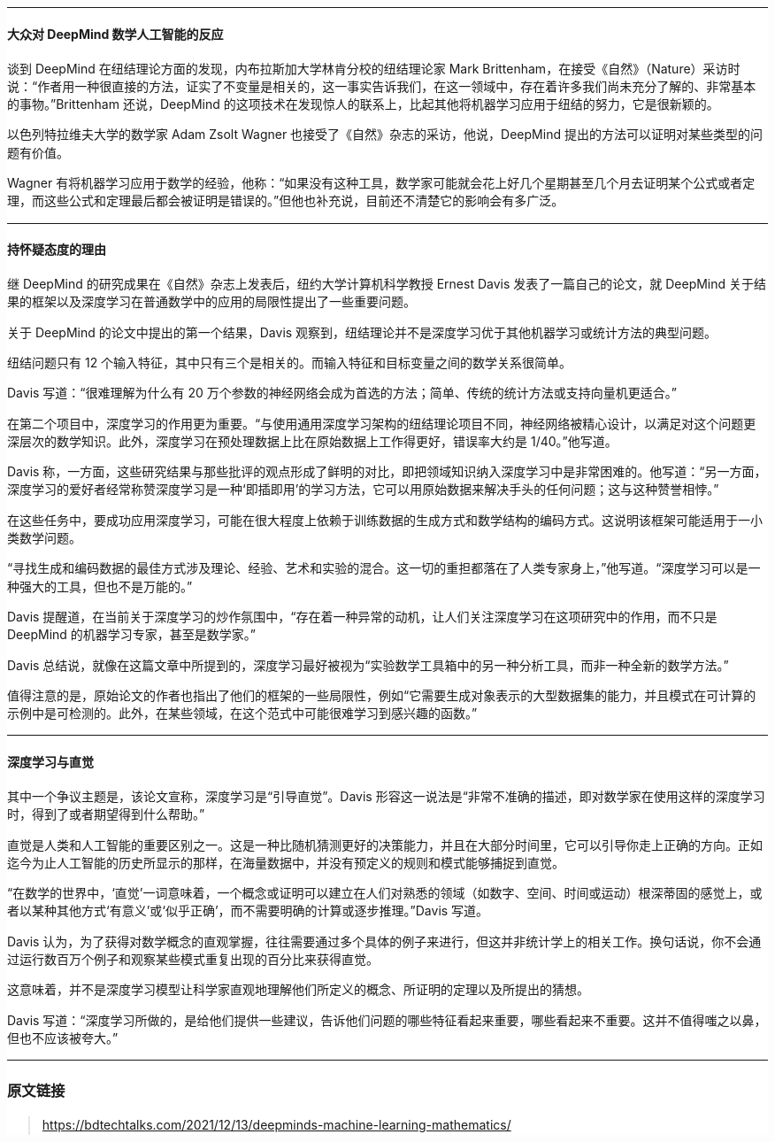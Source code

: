 ***

#### 大众对 DeepMind 数学人工智能的反应

谈到 DeepMind 在纽结理论方面的发现，内布拉斯加大学林肯分校的纽结理论家 Mark Brittenham，在接受《自然》（Nature）采访时说：“作者用一种很直接的方法，证实了不变量是相关的，这一事实告诉我们，在这一领域中，存在着许多我们尚未充分了解的、非常基本的事物。”Brittenham 还说，DeepMind 的这项技术在发现惊人的联系上，比起其他将机器学习应用于纽结的努力，它是很新颖的。

以色列特拉维夫大学的数学家 Adam Zsolt Wagner 也接受了《自然》杂志的采访，他说，DeepMind 提出的方法可以证明对某些类型的问题有价值。

Wagner 有将机器学习应用于数学的经验，他称：“如果没有这种工具，数学家可能就会花上好几个星期甚至几个月去证明某个公式或者定理，而这些公式和定理最后都会被证明是错误的。”但他也补充说，目前还不清楚它的影响会有多广泛。

***

#### 持怀疑态度的理由

继 DeepMind 的研究成果在《自然》杂志上发表后，纽约大学计算机科学教授 Ernest Davis 发表了一篇自己的论文，就 DeepMind 关于结果的框架以及深度学习在普通数学中的应用的局限性提出了一些重要问题。

关于 DeepMind 的论文中提出的第一个结果，Davis 观察到，纽结理论并不是深度学习优于其他机器学习或统计方法的典型问题。

纽结问题只有 12 个输入特征，其中只有三个是相关的。而输入特征和目标变量之间的数学关系很简单。

Davis 写道：“很难理解为什么有 20 万个参数的神经网络会成为首选的方法；简单、传统的统计方法或支持向量机更适合。”

在第二个项目中，深度学习的作用更为重要。“与使用通用深度学习架构的纽结理论项目不同，神经网络被精心设计，以满足对这个问题更深层次的数学知识。此外，深度学习在预处理数据上比在原始数据上工作得更好，错误率大约是 1/40。”他写道。

Davis 称，一方面，这些研究结果与那些批评的观点形成了鲜明的对比，即把领域知识纳入深度学习中是非常困难的。他写道：“另一方面，深度学习的爱好者经常称赞深度学习是一种‘即插即用’的学习方法，它可以用原始数据来解决手头的任何问题；这与这种赞誉相悖。”

在这些任务中，要成功应用深度学习，可能在很大程度上依赖于训练数据的生成方式和数学结构的编码方式。这说明该框架可能适用于一小类数学问题。

“寻找生成和编码数据的最佳方式涉及理论、经验、艺术和实验的混合。这一切的重担都落在了人类专家身上，”他写道。“深度学习可以是一种强大的工具，但也不是万能的。”

Davis 提醒道，在当前关于深度学习的炒作氛围中，“存在着一种异常的动机，让人们关注深度学习在这项研究中的作用，而不只是 DeepMind 的机器学习专家，甚至是数学家。”

Davis 总结说，就像在这篇文章中所提到的，深度学习最好被视为“实验数学工具箱中的另一种分析工具，而非一种全新的数学方法。”

值得注意的是，原始论文的作者也指出了他们的框架的一些局限性，例如“它需要生成对象表示的大型数据集的能力，并且模式在可计算的示例中是可检测的。此外，在某些领域，在这个范式中可能很难学习到感兴趣的函数。”

***

#### 深度学习与直觉

其中一个争议主题是，该论文宣称，深度学习是“引导直觉”。Davis 形容这一说法是“非常不准确的描述，即对数学家在使用这样的深度学习时，得到了或者期望得到什么帮助。”

直觉是人类和人工智能的重要区别之一。这是一种比随机猜测更好的决策能力，并且在大部分时间里，它可以引导你走上正确的方向。正如迄今为止人工智能的历史所显示的那样，在海量数据中，并没有预定义的规则和模式能够捕捉到直觉。

“在数学的世界中，‘直觉’一词意味着，一个概念或证明可以建立在人们对熟悉的领域（如数字、空间、时间或运动）根深蒂固的感觉上，或者以某种其他方式‘有意义’或‘似乎正确’，而不需要明确的计算或逐步推理。”Davis 写道。

Davis 认为，为了获得对数学概念的直观掌握，往往需要通过多个具体的例子来进行，但这并非统计学上的相关工作。换句话说，你不会通过运行数百万个例子和观察某些模式重复出现的百分比来获得直觉。

这意味着，并不是深度学习模型让科学家直观地理解他们所定义的概念、所证明的定理以及所提出的猜想。

Davis 写道：“深度学习所做的，是给他们提供一些建议，告诉他们问题的哪些特征看起来重要，哪些看起来不重要。这并不值得嗤之以鼻，但也不应该被夸大。”

***

### 原文链接

> <https://bdtechtalks.com/2021/12/13/deepminds-machine-learning-mathematics/>
